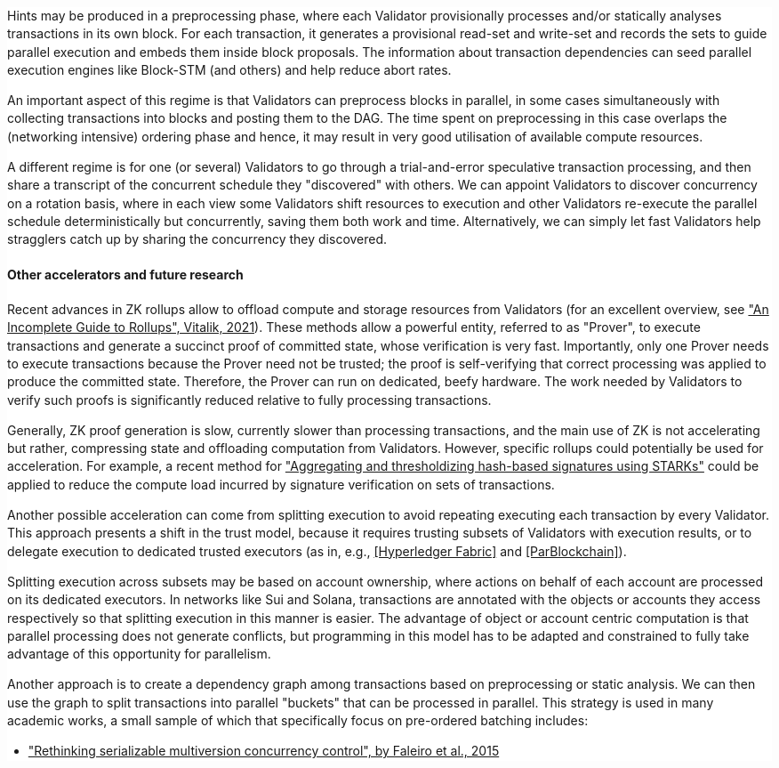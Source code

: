 Hints may be produced in a preprocessing phase, where each Validator provisionally processes and/or statically analyses transactions in its own block. For each transaction, it generates a provisional read-set and write-set and records the sets to guide  parallel execution and embeds them inside block proposals. The information about transaction dependencies can seed parallel execution engines like Block-STM (and others) and help reduce abort rates.

An important aspect of this regime is that Validators can preprocess blocks in parallel, in some cases simultaneously with collecting transactions into blocks and posting them to the DAG. The time spent on preprocessing in this case overlaps the (networking intensive) ordering phase and hence, it may result in very good utilisation of available compute resources.

A different regime is for one (or several) Validators to go through a trial-and-error speculative transaction processing, and then share a transcript of the concurrent schedule they "discovered" with others. We can appoint Validators to discover concurrency on a rotation basis, where in each view some Validators shift resources to execution and other Validators re-execute the parallel schedule deterministically but concurrently, saving them both work and time. Alternatively, we can simply let fast Validators help stragglers catch up by sharing the concurrency they discovered.  

#### Other accelerators and future research

Recent advances in ZK rollups allow to offload compute and storage resources from Validators (for an excellent overview, see ["An Incomplete Guide to Rollups", Vitalik, 2021](https://vitalik.ca/general/2021/01/05/rollup.html)). These methods allow a powerful entity, referred to as "Prover", to execute transactions and generate a succinct proof of committed state, whose verification is very fast. Importantly, only one Prover needs to execute transactions because the Prover need not be trusted; the proof is self-verifying that correct processing was applied to produce the committed state. Therefore, the Prover can run on dedicated, beefy hardware. The work needed by Validators to verify such proofs is significantly reduced relative to fully processing transactions.

Generally, ZK proof generation is slow, currently slower than processing transactions, and the main use of ZK is not accelerating but rather, compressing state and offloading computation from Validators. However, specific rollups could potentially be used for acceleration. For example, a recent method for ["Aggregating and thresholdizing hash-based signatures using STARKs"](https://eprint.iacr.org/2021/1048.pdf) could be applied to reduce the compute load incurred by signature verification on sets of transactions.

Another possible acceleration can come from splitting execution to avoid repeating executing each transaction by every Validator. This approach presents a shift in the trust model, because it requires trusting subsets of Validators with execution results, or to delegate execution to dedicated trusted executors (as in, e.g., [[Hyperledger Fabric]](https://arxiv.org/abs/1801.10228) and [[ParBlockchain]](https://arxiv.org/pdf/1902.01457.pdf)).

Splitting execution across subsets may be based on account ownership, where actions on behalf of each account are processed on its dedicated executors. In networks like Sui and Solana, transactions are annotated with the objects or accounts they access respectively so that splitting execution in this manner is easier. The advantage of object or account centric computation is that parallel processing does not generate conflicts, but programming in this model has to be adapted and constrained to fully take advantage of this opportunity for parallelism.

Another approach is to create a dependency graph among transactions based on preprocessing or static analysis. We can then use the graph to split transactions into parallel "buckets" that can be processed in parallel. This strategy is used in many academic works, a small sample of which that specifically focus on pre-ordered batching includes:

-   ["Rethinking serializable multiversion concurrency control", by Faleiro et al., 2015](https://arxiv.org/pdf/1412.2324.pdf)
